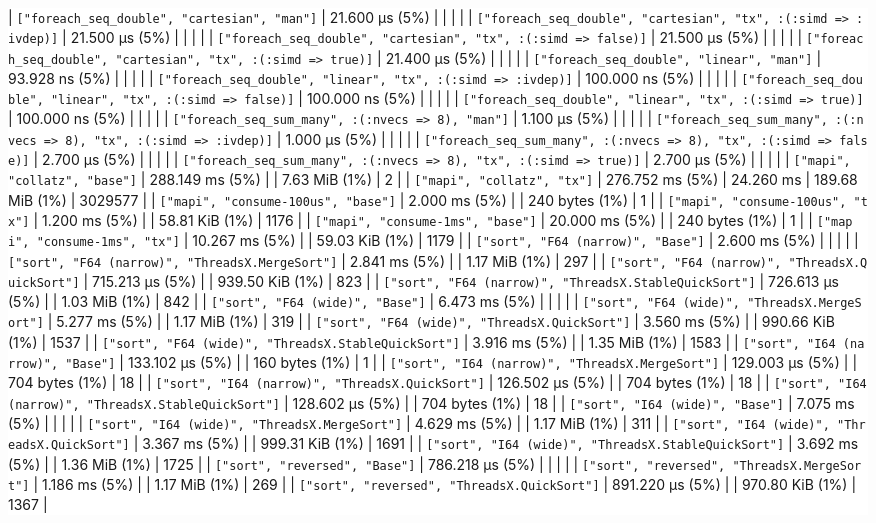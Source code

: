 | `["foreach_seq_double", "cartesian", "man"]`                         |  21.600 μs (5%) |           |                 |             |
| `["foreach_seq_double", "cartesian", "tx", :(:simd => :ivdep)]`      |  21.500 μs (5%) |           |                 |             |
| `["foreach_seq_double", "cartesian", "tx", :(:simd => false)]`       |  21.500 μs (5%) |           |                 |             |
| `["foreach_seq_double", "cartesian", "tx", :(:simd => true)]`        |  21.400 μs (5%) |           |                 |             |
| `["foreach_seq_double", "linear", "man"]`                            |  93.928 ns (5%) |           |                 |             |
| `["foreach_seq_double", "linear", "tx", :(:simd => :ivdep)]`         | 100.000 ns (5%) |           |                 |             |
| `["foreach_seq_double", "linear", "tx", :(:simd => false)]`          | 100.000 ns (5%) |           |                 |             |
| `["foreach_seq_double", "linear", "tx", :(:simd => true)]`           | 100.000 ns (5%) |           |                 |             |
| `["foreach_seq_sum_many", :(:nvecs => 8), "man"]`                    |   1.100 μs (5%) |           |                 |             |
| `["foreach_seq_sum_many", :(:nvecs => 8), "tx", :(:simd => :ivdep)]` |   1.000 μs (5%) |           |                 |             |
| `["foreach_seq_sum_many", :(:nvecs => 8), "tx", :(:simd => false)]`  |   2.700 μs (5%) |           |                 |             |
| `["foreach_seq_sum_many", :(:nvecs => 8), "tx", :(:simd => true)]`   |   2.700 μs (5%) |           |                 |             |
| `["mapi", "collatz", "base"]`                                        | 288.149 ms (5%) |           |   7.63 MiB (1%) |           2 |
| `["mapi", "collatz", "tx"]`                                          | 276.752 ms (5%) | 24.260 ms | 189.68 MiB (1%) |     3029577 |
| `["mapi", "consume-100us", "base"]`                                  |   2.000 ms (5%) |           |  240 bytes (1%) |           1 |
| `["mapi", "consume-100us", "tx"]`                                    |   1.200 ms (5%) |           |  58.81 KiB (1%) |        1176 |
| `["mapi", "consume-1ms", "base"]`                                    |  20.000 ms (5%) |           |  240 bytes (1%) |           1 |
| `["mapi", "consume-1ms", "tx"]`                                      |  10.267 ms (5%) |           |  59.03 KiB (1%) |        1179 |
| `["sort", "F64 (narrow)", "Base"]`                                   |   2.600 ms (5%) |           |                 |             |
| `["sort", "F64 (narrow)", "ThreadsX.MergeSort"]`                     |   2.841 ms (5%) |           |   1.17 MiB (1%) |         297 |
| `["sort", "F64 (narrow)", "ThreadsX.QuickSort"]`                     | 715.213 μs (5%) |           | 939.50 KiB (1%) |         823 |
| `["sort", "F64 (narrow)", "ThreadsX.StableQuickSort"]`               | 726.613 μs (5%) |           |   1.03 MiB (1%) |         842 |
| `["sort", "F64 (wide)", "Base"]`                                     |   6.473 ms (5%) |           |                 |             |
| `["sort", "F64 (wide)", "ThreadsX.MergeSort"]`                       |   5.277 ms (5%) |           |   1.17 MiB (1%) |         319 |
| `["sort", "F64 (wide)", "ThreadsX.QuickSort"]`                       |   3.560 ms (5%) |           | 990.66 KiB (1%) |        1537 |
| `["sort", "F64 (wide)", "ThreadsX.StableQuickSort"]`                 |   3.916 ms (5%) |           |   1.35 MiB (1%) |        1583 |
| `["sort", "I64 (narrow)", "Base"]`                                   | 133.102 μs (5%) |           |  160 bytes (1%) |           1 |
| `["sort", "I64 (narrow)", "ThreadsX.MergeSort"]`                     | 129.003 μs (5%) |           |  704 bytes (1%) |          18 |
| `["sort", "I64 (narrow)", "ThreadsX.QuickSort"]`                     | 126.502 μs (5%) |           |  704 bytes (1%) |          18 |
| `["sort", "I64 (narrow)", "ThreadsX.StableQuickSort"]`               | 128.602 μs (5%) |           |  704 bytes (1%) |          18 |
| `["sort", "I64 (wide)", "Base"]`                                     |   7.075 ms (5%) |           |                 |             |
| `["sort", "I64 (wide)", "ThreadsX.MergeSort"]`                       |   4.629 ms (5%) |           |   1.17 MiB (1%) |         311 |
| `["sort", "I64 (wide)", "ThreadsX.QuickSort"]`                       |   3.367 ms (5%) |           | 999.31 KiB (1%) |        1691 |
| `["sort", "I64 (wide)", "ThreadsX.StableQuickSort"]`                 |   3.692 ms (5%) |           |   1.36 MiB (1%) |        1725 |
| `["sort", "reversed", "Base"]`                                       | 786.218 μs (5%) |           |                 |             |
| `["sort", "reversed", "ThreadsX.MergeSort"]`                         |   1.186 ms (5%) |           |   1.17 MiB (1%) |         269 |
| `["sort", "reversed", "ThreadsX.QuickSort"]`                         | 891.220 μs (5%) |           | 970.80 KiB (1%) |        1367 |